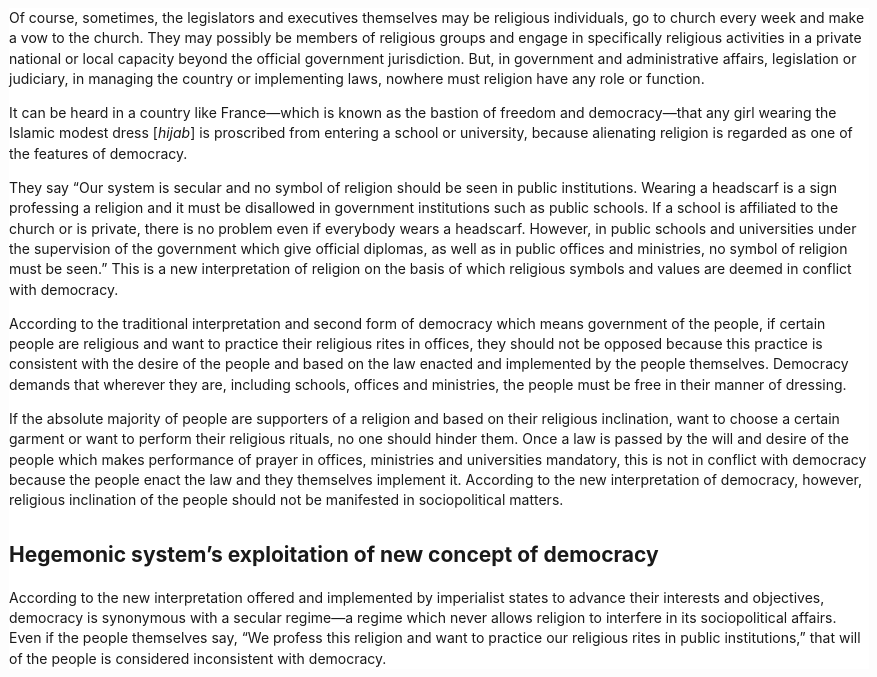Of course, sometimes, the legislators and executives themselves may be
religious individuals, go to church every week and make a vow to the
church. They may possibly be members of religious groups and engage in
specifically religious activities in a private national or local
capacity beyond the official government jurisdiction. But, in government
and administrative affairs, legislation or judiciary, in managing the
country or implementing laws, nowhere must religion have any role or
function.

It can be heard in a country like France—which is known as the bastion
of freedom and democracy—that any girl wearing the Islamic modest dress
[*hijab*] is proscribed from entering a school or university, because
alienating religion is regarded as one of the features of democracy.

They say “Our system is secular and no symbol of religion should be seen
in public institutions. Wearing a headscarf is a sign professing a
religion and it must be disallowed in government institutions such as
public schools. If a school is affiliated to the church or is private,
there is no problem even if everybody wears a headscarf. However, in
public schools and universities under the supervision of the government
which give official diplomas, as well as in public offices and
ministries, no symbol of religion must be seen.” This is a new
interpretation of religion on the basis of which religious symbols and
values are deemed in conflict with democracy.

According to the traditional interpretation and second form of democracy
which means government of the people, if certain people are religious
and want to practice their religious rites in offices, they should not
be opposed because this practice is consistent with the desire of the
people and based on the law enacted and implemented by the people
themselves. Democracy demands that wherever they are, including schools,
offices and ministries, the people must be free in their manner of
dressing.

If the absolute majority of people are supporters of a religion and
based on their religious inclination, want to choose a certain garment
or want to perform their religious rituals, no one should hinder them.
Once a law is passed by the will and desire of the people which makes
performance of prayer in offices, ministries and universities mandatory,
this is not in conflict with democracy because the people enact the law
and they themselves implement it. According to the new interpretation of
democracy, however, religious inclination of the people should not be
manifested in sociopolitical matters.

Hegemonic system’s exploitation of new concept of democracy
-----------------------------------------------------------

According to the new interpretation offered and implemented by
imperialist states to advance their interests and objectives, democracy
is synonymous with a secular regime—a regime which never allows religion
to interfere in its sociopolitical affairs. Even if the people
themselves say, “We profess this religion and want to practice our
religious rites in public institutions,” that will of the people is
considered inconsistent with democracy.


[^1]: Ṣahifeh-ye Nur, vol. 9, p. 251.
[^2]: Taqiyyah: prudential dissimulation of one’s true beliefs under